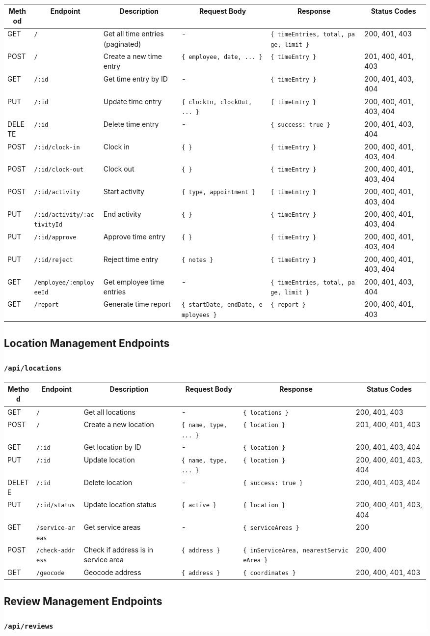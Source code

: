 | Method | Endpoint | Description | Request Body | Response | Status Codes |
|--------|----------|-------------|--------------|----------|--------------|
| GET | `/` | Get all time entries (paginated) | - | `{ timeEntries, total, page, limit }` | 200, 401, 403 |
| POST | `/` | Create a new time entry | `{ employee, date, ... }` | `{ timeEntry }` | 201, 400, 401, 403 |
| GET | `/:id` | Get time entry by ID | - | `{ timeEntry }` | 200, 401, 403, 404 |
| PUT | `/:id` | Update time entry | `{ clockIn, clockOut, ... }` | `{ timeEntry }` | 200, 400, 401, 403, 404 |
| DELETE | `/:id` | Delete time entry | - | `{ success: true }` | 200, 401, 403, 404 |
| POST | `/:id/clock-in` | Clock in | `{ }` | `{ timeEntry }` | 200, 400, 401, 403, 404 |
| POST | `/:id/clock-out` | Clock out | `{ }` | `{ timeEntry }` | 200, 400, 401, 403, 404 |
| POST | `/:id/activity` | Start activity | `{ type, appointment }` | `{ timeEntry }` | 200, 400, 401, 403, 404 |
| PUT | `/:id/activity/:activityId` | End activity | `{ }` | `{ timeEntry }` | 200, 400, 401, 403, 404 |
| PUT | `/:id/approve` | Approve time entry | `{ }` | `{ timeEntry }` | 200, 400, 401, 403, 404 |
| PUT | `/:id/reject` | Reject time entry | `{ notes }` | `{ timeEntry }` | 200, 400, 401, 403, 404 |
| GET | `/employee/:employeeId` | Get employee time entries | - | `{ timeEntries, total, page, limit }` | 200, 401, 403, 404 |
| GET | `/report` | Generate time report | `{ startDate, endDate, employees }` | `{ report }` | 200, 400, 401, 403 |

## Location Management Endpoints

### `/api/locations`

| Method | Endpoint | Description | Request Body | Response | Status Codes |
|--------|----------|-------------|--------------|----------|--------------|
| GET | `/` | Get all locations | - | `{ locations }` | 200, 401, 403 |
| POST | `/` | Create a new location | `{ name, type, ... }` | `{ location }` | 201, 400, 401, 403 |
| GET | `/:id` | Get location by ID | - | `{ location }` | 200, 401, 403, 404 |
| PUT | `/:id` | Update location | `{ name, type, ... }` | `{ location }` | 200, 400, 401, 403, 404 |
| DELETE | `/:id` | Delete location | - | `{ success: true }` | 200, 401, 403, 404 |
| PUT | `/:id/status` | Update location status | `{ active }` | `{ location }` | 200, 400, 401, 403, 404 |
| GET | `/service-areas` | Get service areas | - | `{ serviceAreas }` | 200 |
| POST | `/check-address` | Check if address is in service area | `{ address }` | `{ inServiceArea, nearestServiceArea }` | 200, 400 |
| GET | `/geocode` | Geocode address | `{ address }` | `{ coordinates }` | 200, 400, 401, 403 |

## Review Management Endpoints

### `/api/reviews`
